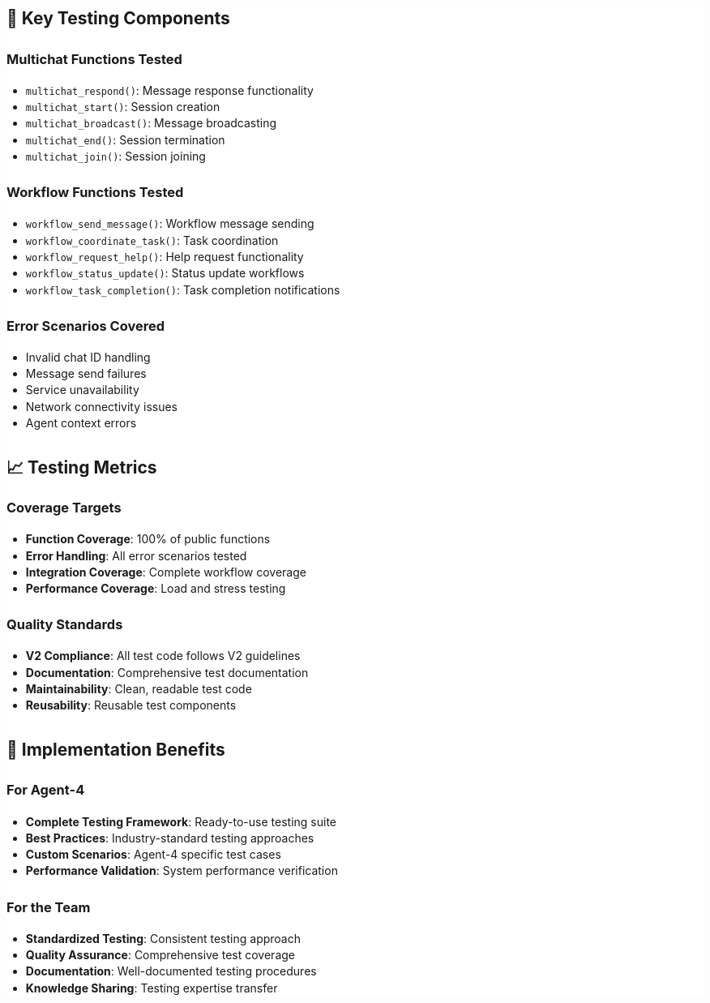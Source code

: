 ## 🎯 **Key Testing Components**

### **Multichat Functions Tested**
- `multichat_respond()`: Message response functionality
- `multichat_start()`: Session creation
- `multichat_broadcast()`: Message broadcasting
- `multichat_end()`: Session termination
- `multichat_join()`: Session joining

### **Workflow Functions Tested**
- `workflow_send_message()`: Workflow message sending
- `workflow_coordinate_task()`: Task coordination
- `workflow_request_help()`: Help request functionality
- `workflow_status_update()`: Status update workflows
- `workflow_task_completion()`: Task completion notifications

### **Error Scenarios Covered**
- Invalid chat ID handling
- Message send failures
- Service unavailability
- Network connectivity issues
- Agent context errors

## 📈 **Testing Metrics**

### **Coverage Targets**
- **Function Coverage**: 100% of public functions
- **Error Handling**: All error scenarios tested
- **Integration Coverage**: Complete workflow coverage
- **Performance Coverage**: Load and stress testing

### **Quality Standards**
- **V2 Compliance**: All test code follows V2 guidelines
- **Documentation**: Comprehensive test documentation
- **Maintainability**: Clean, readable test code
- **Reusability**: Reusable test components

## 🚀 **Implementation Benefits**

### **For Agent-4**
- **Complete Testing Framework**: Ready-to-use testing suite
- **Best Practices**: Industry-standard testing approaches
- **Custom Scenarios**: Agent-4 specific test cases
- **Performance Validation**: System performance verification

### **For the Team**
- **Standardized Testing**: Consistent testing approach
- **Quality Assurance**: Comprehensive test coverage
- **Documentation**: Well-documented testing procedures
- **Knowledge Sharing**: Testing expertise transfer
